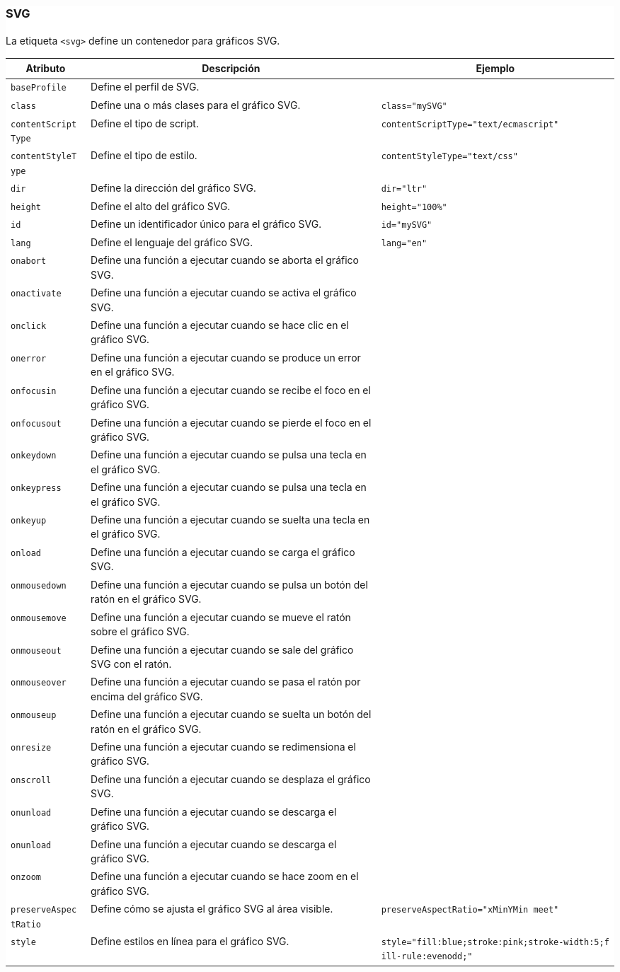 ### SVG

La etiqueta `<svg>` define un contenedor para gráficos SVG.

| Atributo              | Descripción                                                                          | Ejemplo                                                           |
| --------------------- | ------------------------------------------------------------------------------------ | ----------------------------------------------------------------- |
| `baseProfile`         | Define el perfil de SVG.                                                             |                                                                   |
| `class`               | Define una o más clases para el gráfico SVG.                                         | `class="mySVG"`                                                   |
| `contentScriptType`   | Define el tipo de script.                                                            | `contentScriptType="text/ecmascript"`                             |
| `contentStyleType`    | Define el tipo de estilo.                                                            | `contentStyleType="text/css"`                                     |
| `dir`                 | Define la dirección del gráfico SVG.                                                 | `dir="ltr"`                                                       |
| `height`              | Define el alto del gráfico SVG.                                                      | `height="100%"`                                                   |
| `id`                  | Define un identificador único para el gráfico SVG.                                   | `id="mySVG"`                                                      |
| `lang`                | Define el lenguaje del gráfico SVG.                                                  | `lang="en"`                                                       |
| `onabort`             | Define una función a ejecutar cuando se aborta el gráfico SVG.                       |                                                                   |
| `onactivate`          | Define una función a ejecutar cuando se activa el gráfico SVG.                       |                                                                   |
| `onclick`             | Define una función a ejecutar cuando se hace clic en el gráfico SVG.                 |                                                                   |
| `onerror`             | Define una función a ejecutar cuando se produce un error en el gráfico SVG.          |                                                                   |
| `onfocusin`           | Define una función a ejecutar cuando se recibe el foco en el gráfico SVG.            |                                                                   |
| `onfocusout`          | Define una función a ejecutar cuando se pierde el foco en el gráfico SVG.            |                                                                   |
| `onkeydown`           | Define una función a ejecutar cuando se pulsa una tecla en el gráfico SVG.           |                                                                   |
| `onkeypress`          | Define una función a ejecutar cuando se pulsa una tecla en el gráfico SVG.           |                                                                   |
| `onkeyup`             | Define una función a ejecutar cuando se suelta una tecla en el gráfico SVG.          |                                                                   |
| `onload`              | Define una función a ejecutar cuando se carga el gráfico SVG.                        |                                                                   |
| `onmousedown`         | Define una función a ejecutar cuando se pulsa un botón del ratón en el gráfico SVG.  |                                                                   |
| `onmousemove`         | Define una función a ejecutar cuando se mueve el ratón sobre el gráfico SVG.         |                                                                   |
| `onmouseout`          | Define una función a ejecutar cuando se sale del gráfico SVG con el ratón.           |                                                                   |
| `onmouseover`         | Define una función a ejecutar cuando se pasa el ratón por encima del gráfico SVG.    |                                                                   |
| `onmouseup`           | Define una función a ejecutar cuando se suelta un botón del ratón en el gráfico SVG. |                                                                   |
| `onresize`            | Define una función a ejecutar cuando se redimensiona el gráfico SVG.                 |                                                                   |
| `onscroll`            | Define una función a ejecutar cuando se desplaza el gráfico SVG.                     |                                                                   |
| `onunload`            | Define una función a ejecutar cuando se descarga el gráfico SVG.                     |                                                                   |
| `onunload`            | Define una función a ejecutar cuando se descarga el gráfico SVG.                     |                                                                   |
| `onzoom`              | Define una función a ejecutar cuando se hace zoom en el gráfico SVG.                 |                                                                   |
| `preserveAspectRatio` | Define cómo se ajusta el gráfico SVG al área visible.                                | `preserveAspectRatio="xMinYMin meet"`                             |
| `style`               | Define estilos en línea para el gráfico SVG.                                         | `style="fill:blue;stroke:pink;stroke-width:5;fill-rule:evenodd;"` |